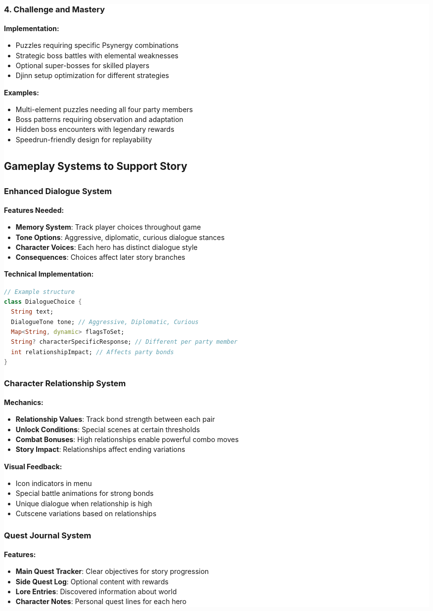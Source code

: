 ### 4. Challenge and Mastery

**Implementation:**
- Puzzles requiring specific Psynergy combinations
- Strategic boss battles with elemental weaknesses
- Optional super-bosses for skilled players
- Djinn setup optimization for different strategies

**Examples:**
- Multi-element puzzles needing all four party members
- Boss patterns requiring observation and adaptation
- Hidden boss encounters with legendary rewards
- Speedrun-friendly design for replayability

## Gameplay Systems to Support Story

### Enhanced Dialogue System

**Features Needed:**
- **Memory System**: Track player choices throughout game
- **Tone Options**: Aggressive, diplomatic, curious dialogue stances
- **Character Voices**: Each hero has distinct dialogue style
- **Consequences**: Choices affect later story branches

**Technical Implementation:**
```dart
// Example structure
class DialogueChoice {
  String text;
  DialogueTone tone; // Aggressive, Diplomatic, Curious
  Map<String, dynamic> flagsToSet;
  String? characterSpecificResponse; // Different per party member
  int relationshipImpact; // Affects party bonds
}
```

### Character Relationship System

**Mechanics:**
- **Relationship Values**: Track bond strength between each pair
- **Unlock Conditions**: Special scenes at certain thresholds
- **Combat Bonuses**: High relationships enable powerful combo moves
- **Story Impact**: Relationships affect ending variations

**Visual Feedback:**
- Icon indicators in menu
- Special battle animations for strong bonds
- Unique dialogue when relationship is high
- Cutscene variations based on relationships

### Quest Journal System

**Features:**
- **Main Quest Tracker**: Clear objectives for story progression
- **Side Quest Log**: Optional content with rewards
- **Lore Entries**: Discovered information about world
- **Character Notes**: Personal quest lines for each hero

